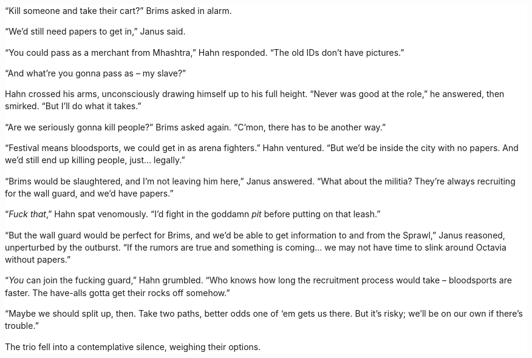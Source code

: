 “Kill someone and take their cart?” Brims asked in alarm.

“We’d still need papers to get in,” Janus said.

“You could pass as a merchant from Mhashtra,” Hahn responded. “The old IDs don’t have pictures.”

“And what’re you gonna pass as – my slave?”

Hahn crossed his arms, unconsciously drawing himself up to his full height. “Never was good at the role,” he answered, then smirked. “But I’ll do what it takes.”

“Are we seriously gonna kill people?” Brims asked again. “C’mon, there has to be another way.”

“Festival means bloodsports, we could get in as arena fighters.” Hahn ventured. “But we’d be inside the city with no papers. And we’d still end up killing people, just… legally.”

“Brims would be slaughtered, and I’m not leaving him here,” Janus answered. “What about the militia? They’re always recruiting for the wall guard, and we’d have papers.”

“*Fuck that*,” Hahn spat venomously. “I’d fight in the goddamn *pit* before putting on that leash.”

“But the wall guard would be perfect for Brims, and we’d be able to get information to and from the Sprawl,” Janus reasoned, unperturbed by the outburst. “If the rumors are true and something is coming… we may not have time to slink around Octavia without papers.”

“*You* can join the fucking guard,” Hahn grumbled. “Who knows how long the recruitment process would take – bloodsports are faster. The have-alls gotta get their rocks off somehow.”

“Maybe we should split up, then. Take two paths, better odds one of ‘em gets us there. But it’s risky; we’ll be on our own if there’s trouble.”

The trio fell into a contemplative silence, weighing their options. 
